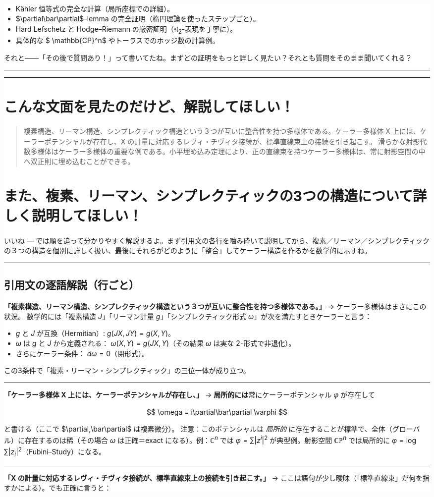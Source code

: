 * Kähler 恒等式の完全な計算（局所座標での詳細）。
* $\partial\bar\partial$-lemma の完全証明（楕円理論を使ったステップごと）。
* Hard Lefschetz と Hodge–Riemann の厳密証明（$\mathfrak{sl}_2$-表現を丁寧に）。
* 具体的な $ \mathbb{CP}^n$ やトーラスでのホッジ数の計算例。

それと――「その後で質問あり！」って書いてたね。まずどの証明をもっと詳しく見たい？それとも質問をそのまま聞いてくれる？


---
---


# こんな文面を見たのだけど、解説してほしい！
>複素構造、リーマン構造、シンプレクティック構造という３つが互いに整合性を持つ多様体である。ケーラー多様体 X 上には、ケーラーポテンシャルが存在し、X の計量に対応するレヴィ・チヴィタ接続が、標準直線束上の接続を引き起こす。
>滑らかな射影代数多様体はケーラー多様体の重要な例である。小平埋め込み定理により、正の直線束を持つケーラー多様体は、常に射影空間の中へ双正則に埋め込むことができる。

# また、複素、リーマン、シンプレクティックの3つの構造について詳しく説明してほしい！

いいね — では順を追って分かりやすく解説するよ。まず引用文の各行を噛み砕いて説明してから、複素／リーマン／シンプレクティックの３つの構造を個別に詳しく扱い、最後にそれらがどのように「整合」してケーラー構造を作るかを数学的に示すね。

---

## 引用文の逐語解説（行ごと）

**「複素構造、リーマン構造、シンプレクティック構造という３つが互いに整合性を持つ多様体である。」**
→ ケーラー多様体はまさにこの状況。
数学的には「複素構造 $J$」「リーマン計量 $g$」「シンプレクティック形式 $\omega$」が次を満たすときケーラーと言う：

* $g$ と $J$ が互換（Hermitian）: $g(JX,JY)=g(X,Y)$。
* $\omega$ は $g$ と $J$ から定義される： $\displaystyle \omega(X,Y)=g(JX,Y)$（その結果 $\omega$ は実な 2-形式で非退化）。
* さらにケーラー条件： $\displaystyle d\omega=0$（閉形式）。

この3条件で「複素・リーマン・シンプレクティック」の三位一体が成り立つ。

---

**「ケーラー多様体 X 上には、ケーラーポテンシャルが存在し、」**
→ **局所的には**常にケーラーポテンシャル $\varphi$ が存在して

$$
\omega = i\partial\bar\partial \varphi
$$

と書ける（ここで $\partial,\bar\partial$ は複素微分）。
注意：このポテンシャルは *局所的* に存在することが標準で、全体（グローバル）に存在するのは稀（その場合 $\omega$ は正確＝exact になる）。例：$\mathbb C^n$ では $\varphi=\sum |z^i|^2$ が典型例。射影空間 $\mathbb{CP}^n$ では局所的に $\varphi=\log\sum|z_i|^2$（Fubini–Study）になる。

---

**「X の計量に対応するレヴィ・チヴィタ接続が、標準直線束上の接続を引き起こす。」**
→ ここは語句が少し曖昧（「標準直線束」が何を指すかによる）。でも正確に言うと：
